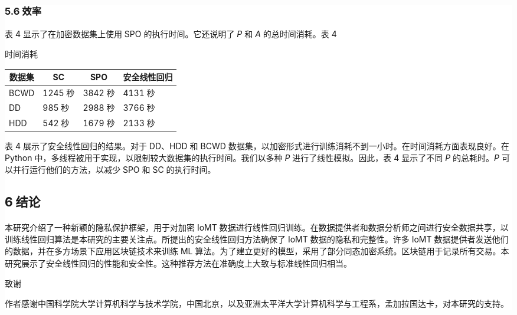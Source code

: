 ### 5.6 效率

表 4 显示了在加密数据集上使用 SPO 的执行时间。它还说明了 *P* 和 *A* 的总时间消耗。表 4

时间消耗

| 数据集 | SC | SPO | 安全线性回归 |
| --- | --- | --- | --- |
| BCWD | 1245 秒 | 3842 秒 | 4131 秒 |
| DD | 985 秒 | 2988 秒 | 3766 秒 |
| HDD | 542 秒 | 1679 秒 | 2133 秒 |

表 4 展示了安全线性回归的结果。对于 DD、HDD 和 BCWD 数据集，以加密形式进行训练消耗不到一小时。在时间消耗方面表现良好。在 Python 中，多线程被用于实现，以限制较大数据集的执行时间。我们以多种 *P* 进行了线性模拟。因此，表 4 显示了不同 *P* 的总耗时。*P* 可以并行运行他们的方法，以减少 SPO 和 SC 的执行时间。

## 6 结论

本研究介绍了一种新颖的隐私保护框架，用于对加密 IoMT 数据进行线性回归训练。在数据提供者和数据分析师之间进行安全数据共享，以训练线性回归算法是本研究的主要关注点。所提出的安全线性回归方法确保了 IoMT 数据的隐私和完整性。许多 IoMT 数据提供者发送他们的数据，并在多方场景下应用区块链技术来训练 ML 算法。为了建立更好的模型，采用了部分同态加密系统。区块链用于记录所有交易。本研究展示了安全线性回归的性能和安全性。这种推荐方法在准确度上大致与标准线性回归相当。

致谢

作者感谢中国科学院大学计算机科学与技术学院，中国北京，以及亚洲太平洋大学计算机科学与工程系，孟加拉国达卡，对本研究的支持。

